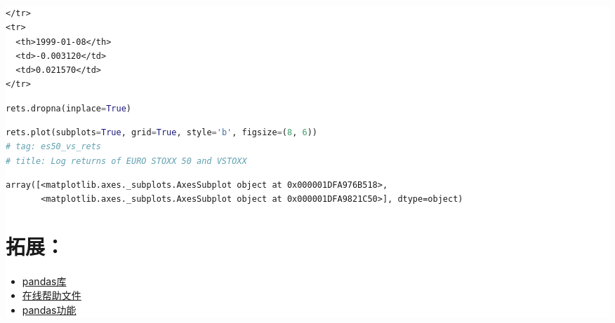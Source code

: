     </tr>
    <tr>
      <th>1999-01-08</th>
      <td>-0.003120</td>
      <td>0.021570</td>
    </tr>
  </tbody>
</table>
</div>




```python
rets.dropna(inplace=True)
```


```python
rets.plot(subplots=True, grid=True, style='b', figsize=(8, 6))
# tag: es50_vs_rets
# title: Log returns of EURO STOXX 50 and VSTOXX
```




    array([<matplotlib.axes._subplots.AxesSubplot object at 0x000001DFA976B518>,
           <matplotlib.axes._subplots.AxesSubplot object at 0x000001DFA9821C50>], dtype=object)



# 拓展：
- [pandas库](http://pandas.pydata.org)
- [在线帮助文件](http://pandas.pydata.org/pandas-docs/stable/)
- [pandas功能](http://pandas.pydata.org/pandasdocs/stable/pandas.pdf)
